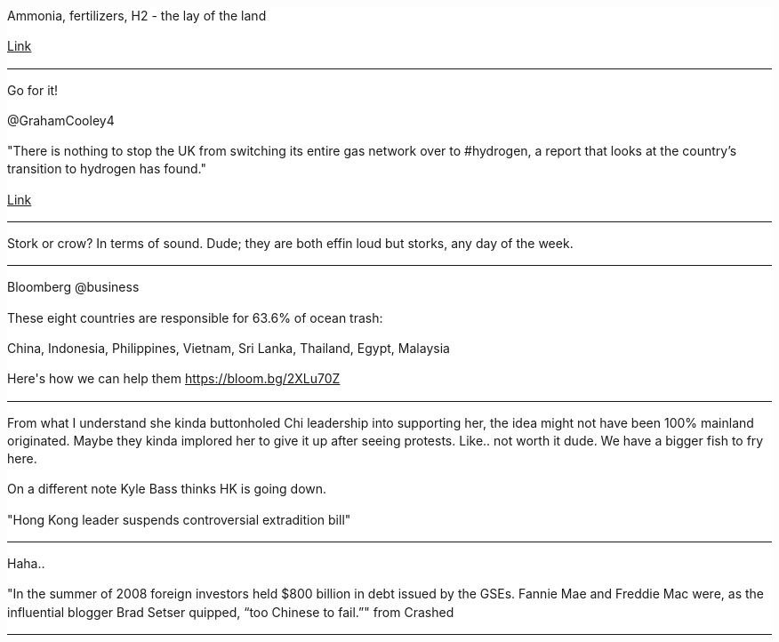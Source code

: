 
Ammonia, fertilizers, H2 - the lay of the land

[Link](https://cen.acs.org/content/cen/articles/97/i24/Industrial-ammonia-production-emits-CO2.html)


---

Go for it!

@GrahamCooley4

"There is nothing to stop the UK from switching its entire gas network
over to #hydrogen, a report that looks at the country’s transition to
hydrogen has found."

[Link](https://mobile.twitter.com/GrahamCooley4/status/1139957065273741312)

---

Stork or crow? In terms of sound. Dude; they are both effin loud but
storks, any day of the week.

---

Bloomberg @business

These eight countries are responsible for 63.6% of ocean trash:

China, Indonesia, Philippines, Vietnam, Sri Lanka, Thailand, Egypt, Malaysia

Here's how we can help them https://bloom.bg/2XLu70Z

---

From what I understand she kinda buttonholed Chi leadership into
supporting her, the idea might not have been 100% mainland
originated. Maybe they kinda implored her to give it up after seeing
protests. Like.. not worth it dude. We have a bigger fish to fry here.

On a different note Kyle Bass thinks HK is going down. 

"Hong Kong leader suspends controversial extradition bill"

---

Haha.. 

"In the summer of 2008 foreign investors held $800 billion in debt
issued by the GSEs. Fannie Mae and Freddie Mac were, as the
influential blogger Brad Setser quipped, “too Chinese to fail.”" from
Crashed

---


